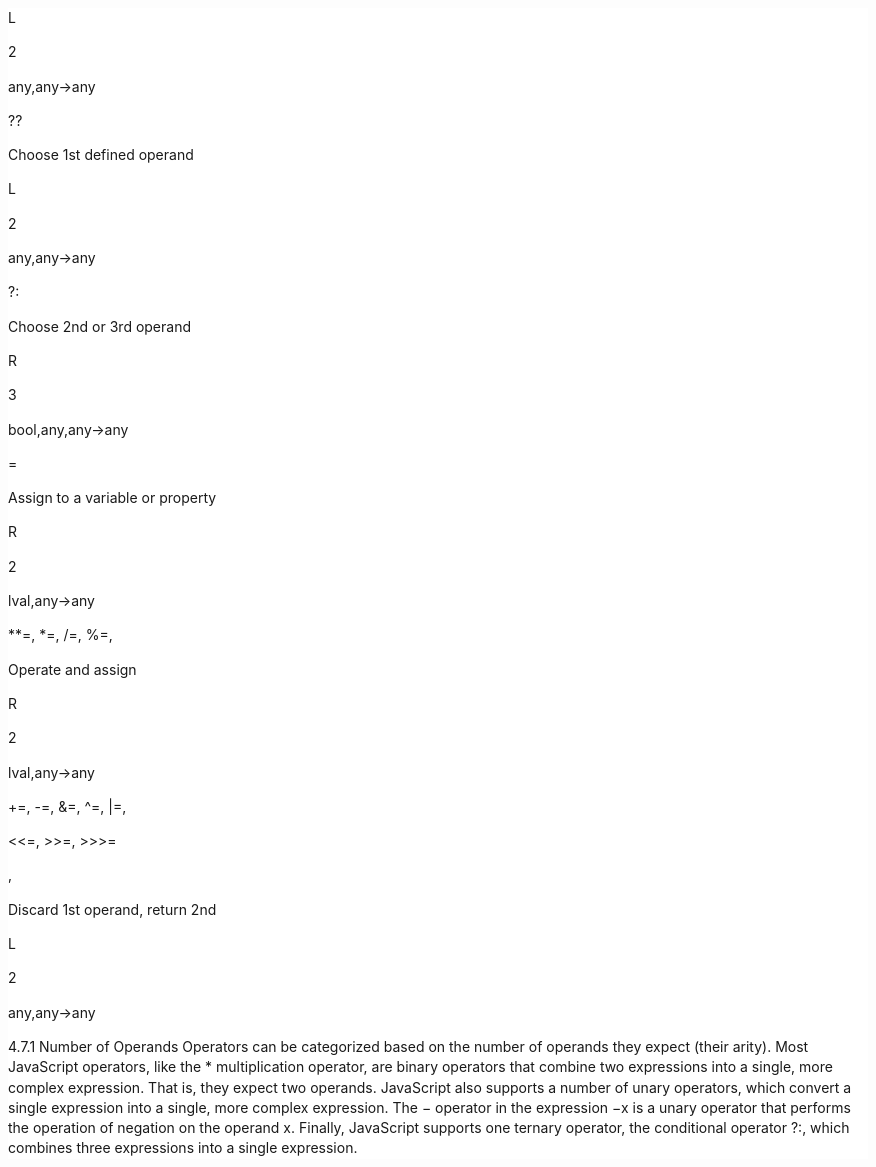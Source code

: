 L

2

any,any→any

??

Choose 1st defined operand

L

2

any,any→any

?:

Choose 2nd or 3rd operand

R

3

bool,any,any→any

=

Assign to a variable or property

R

2

lval,any→any

**=, *=, /=, %=,

Operate and assign

R

2

lval,any→any

+=, -=, &=, ^=, |=,

<<=, >>=, >>>=

,

Discard 1st operand, return 2nd

L

2

any,any→any

4.7.1 Number of Operands
Operators can be categorized based on the number of operands they expect (their arity). Most JavaScript operators, like the * multiplication operator, are binary operators that combine two expressions into a single, more complex expression. That is, they expect two operands. JavaScript also supports a number of unary operators, which convert a single expression into a single, more complex expression. The − operator in the expression −x is a unary operator that performs the operation of negation on the operand x. Finally, JavaScript supports one ternary operator, the conditional operator ?:, which combines three expressions into a single expression.
